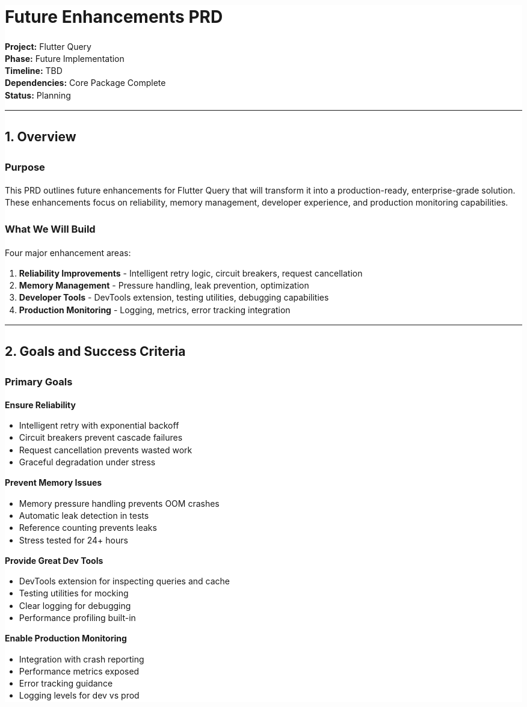 # Future Enhancements PRD

**Project:** Flutter Query  
**Phase:** Future Implementation  
**Timeline:** TBD  
**Dependencies:** Core Package Complete  
**Status:** Planning

---

## 1. Overview

### Purpose

This PRD outlines future enhancements for Flutter Query that will transform it into a production-ready, enterprise-grade solution. These enhancements focus on reliability, memory management, developer experience, and production monitoring capabilities.

### What We Will Build

Four major enhancement areas:
1. **Reliability Improvements** - Intelligent retry logic, circuit breakers, request cancellation
2. **Memory Management** - Pressure handling, leak prevention, optimization
3. **Developer Tools** - DevTools extension, testing utilities, debugging capabilities
4. **Production Monitoring** - Logging, metrics, error tracking integration

---

## 2. Goals and Success Criteria

### Primary Goals

**Ensure Reliability**
- Intelligent retry with exponential backoff
- Circuit breakers prevent cascade failures
- Request cancellation prevents wasted work
- Graceful degradation under stress

**Prevent Memory Issues**
- Memory pressure handling prevents OOM crashes
- Automatic leak detection in tests
- Reference counting prevents leaks
- Stress tested for 24+ hours

**Provide Great Dev Tools**
- DevTools extension for inspecting queries and cache
- Testing utilities for mocking
- Clear logging for debugging
- Performance profiling built-in

**Enable Production Monitoring**
- Integration with crash reporting
- Performance metrics exposed
- Error tracking guidance
- Logging levels for dev vs prod
